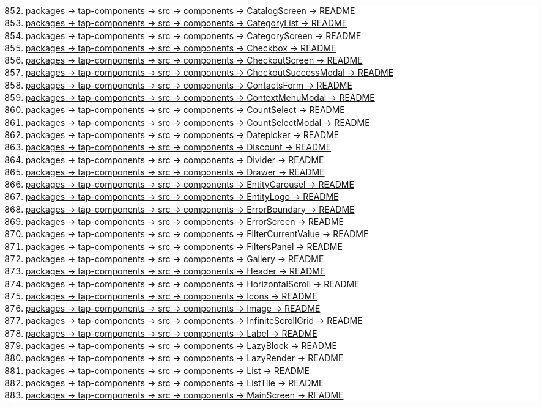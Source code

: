 852. [packages -> tap-components -> src -> components -> CatalogScreen -> README](packages/tap-components/src/components/CatalogScreen/README.md)
853. [packages -> tap-components -> src -> components -> CategoryList -> README](packages/tap-components/src/components/CategoryList/README.md)
854. [packages -> tap-components -> src -> components -> CategoryScreen -> README](packages/tap-components/src/components/CategoryScreen/README.md)
855. [packages -> tap-components -> src -> components -> Checkbox -> README](packages/tap-components/src/components/Checkbox/README.md)
856. [packages -> tap-components -> src -> components -> CheckoutScreen -> README](packages/tap-components/src/components/CheckoutScreen/README.md)
857. [packages -> tap-components -> src -> components -> CheckoutSuccessModal -> README](packages/tap-components/src/components/CheckoutSuccessModal/README.md)
858. [packages -> tap-components -> src -> components -> ContactsForm -> README](packages/tap-components/src/components/ContactsForm/README.md)
859. [packages -> tap-components -> src -> components -> ContextMenuModal -> README](packages/tap-components/src/components/ContextMenuModal/README.md)
860. [packages -> tap-components -> src -> components -> CountSelect -> README](packages/tap-components/src/components/CountSelect/README.md)
861. [packages -> tap-components -> src -> components -> CountSelectModal -> README](packages/tap-components/src/components/CountSelectModal/README.md)
862. [packages -> tap-components -> src -> components -> Datepicker -> README](packages/tap-components/src/components/Datepicker/README.md)
863. [packages -> tap-components -> src -> components -> Discount -> README](packages/tap-components/src/components/Discount/README.md)
864. [packages -> tap-components -> src -> components -> Divider -> README](packages/tap-components/src/components/Divider/README.md)
865. [packages -> tap-components -> src -> components -> Drawer -> README](packages/tap-components/src/components/Drawer/README.md)
866. [packages -> tap-components -> src -> components -> EntityCarousel -> README](packages/tap-components/src/components/EntityCarousel/README.md)
867. [packages -> tap-components -> src -> components -> EntityLogo -> README](packages/tap-components/src/components/EntityLogo/README.md)
868. [packages -> tap-components -> src -> components -> ErrorBoundary -> README](packages/tap-components/src/components/ErrorBoundary/README.md)
869. [packages -> tap-components -> src -> components -> ErrorScreen -> README](packages/tap-components/src/components/ErrorScreen/README.md)
870. [packages -> tap-components -> src -> components -> FilterCurrentValue -> README](packages/tap-components/src/components/FilterCurrentValue/README.md)
871. [packages -> tap-components -> src -> components -> FiltersPanel -> README](packages/tap-components/src/components/FiltersPanel/README.md)
872. [packages -> tap-components -> src -> components -> Gallery -> README](packages/tap-components/src/components/Gallery/README.md)
873. [packages -> tap-components -> src -> components -> Header -> README](packages/tap-components/src/components/Header/README.md)
874. [packages -> tap-components -> src -> components -> HorizontalScroll -> README](packages/tap-components/src/components/HorizontalScroll/README.md)
875. [packages -> tap-components -> src -> components -> Icons -> README](packages/tap-components/src/components/Icons/README.md)
876. [packages -> tap-components -> src -> components -> Image -> README](packages/tap-components/src/components/Image/README.md)
877. [packages -> tap-components -> src -> components -> InfiniteScrollGrid -> README](packages/tap-components/src/components/InfiniteScrollGrid/README.md)
878. [packages -> tap-components -> src -> components -> Label -> README](packages/tap-components/src/components/Label/README.md)
879. [packages -> tap-components -> src -> components -> LazyBlock -> README](packages/tap-components/src/components/LazyBlock/README.md)
880. [packages -> tap-components -> src -> components -> LazyRender -> README](packages/tap-components/src/components/LazyRender/README.md)
881. [packages -> tap-components -> src -> components -> List -> README](packages/tap-components/src/components/List/README.md)
882. [packages -> tap-components -> src -> components -> ListTile -> README](packages/tap-components/src/components/ListTile/README.md)
883. [packages -> tap-components -> src -> components -> MainScreen -> README](packages/tap-components/src/components/MainScreen/README.md)
